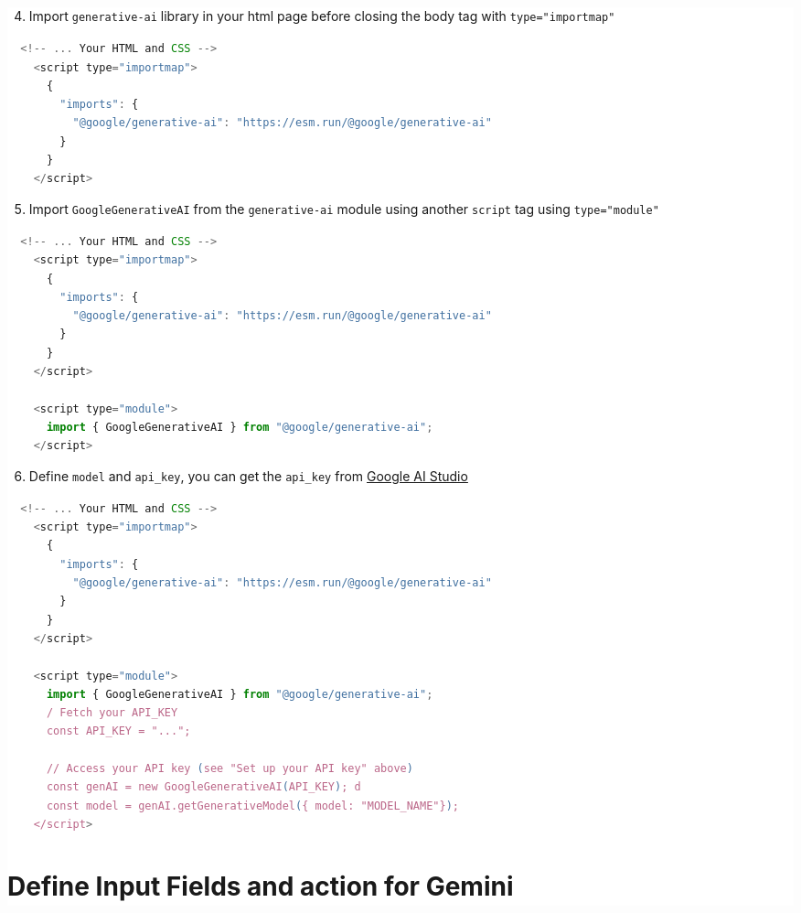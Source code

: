 4. Import `generative-ai` library in your html page before closing the body tag with `type="importmap"`

```js
  <!-- ... Your HTML and CSS -->
    <script type="importmap">
      {
        "imports": {
          "@google/generative-ai": "https://esm.run/@google/generative-ai"
        }
      }
    </script>
```
5. Import `GoogleGenerativeAI` from the `generative-ai` module using another `script` tag using `type="module"`

```js
  <!-- ... Your HTML and CSS -->
    <script type="importmap">
      {
        "imports": {
          "@google/generative-ai": "https://esm.run/@google/generative-ai"
        }
      }
    </script>

    <script type="module">
      import { GoogleGenerativeAI } from "@google/generative-ai";
    </script>
```
6. Define `model` and `api_key`, you can get the `api_key` from [Google AI Studio](https://aistudio.google.com)
```js
  <!-- ... Your HTML and CSS -->
    <script type="importmap">
      {
        "imports": {
          "@google/generative-ai": "https://esm.run/@google/generative-ai"
        }
      }
    </script>

    <script type="module">
      import { GoogleGenerativeAI } from "@google/generative-ai";
      / Fetch your API_KEY
      const API_KEY = "...";

      // Access your API key (see "Set up your API key" above)
      const genAI = new GoogleGenerativeAI(API_KEY); d
      const model = genAI.getGenerativeModel({ model: "MODEL_NAME"});
    </script>
```

# Define Input Fields and action for Gemini

